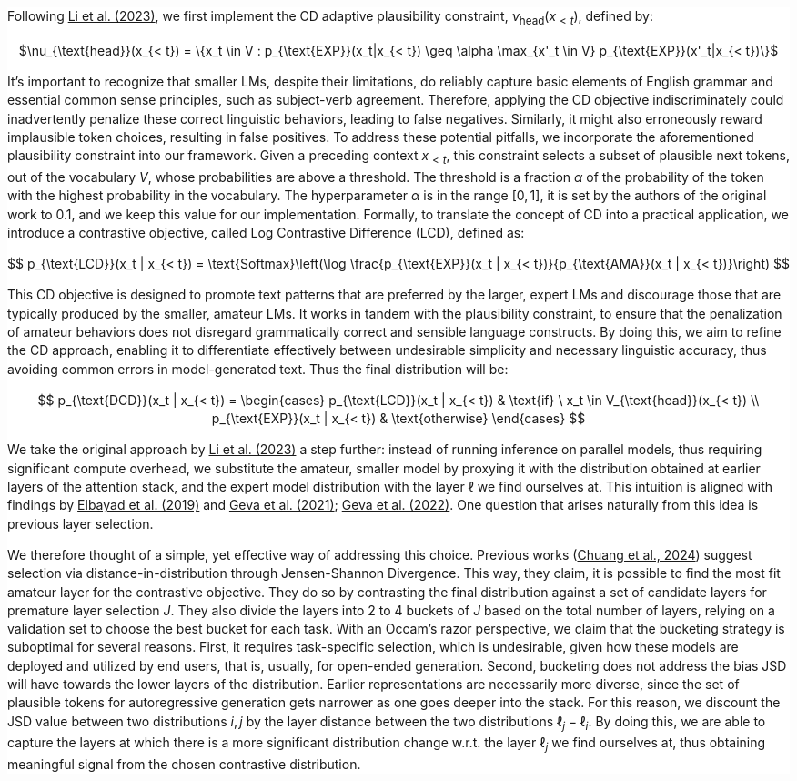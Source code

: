 Following [Li et al. (2023)](#contrastive-decoding-2023), we first implement the CD adaptive plausibility constraint, $`\nu_{\text{head}}(x_{< t})`$, defined by:

<p align='center'>
$\nu_{\text{head}}(x_{< t}) = \{x_t \in V : p_{\text{EXP}}(x_t|x_{< t}) \geq \alpha \max_{x'_t \in V} p_{\text{EXP}}(x'_t|x_{< t})\}$
</p>

It’s important to recognize that smaller LMs, despite their limitations, do reliably capture basic elements of English grammar and essential common sense principles, such as subject-verb agreement. Therefore, applying the CD objective indiscriminately could inadvertently penalize these correct linguistic behaviors, leading to false negatives. Similarly, it might also erroneously reward implausible token choices, resulting in false positives. To address these potential pitfalls, we incorporate the aforementioned plausibility constraint into our framework. Given a preceding context $`x_{< t}`$, this constraint selects a subset of plausible next tokens, out of the vocabulary $V$, whose probabilities are above a threshold. The threshold is a fraction $\alpha$ of the probability of the token with the highest probability in the vocabulary. The hyperparameter $\alpha$ is in the range $[0, 1]$, it is set by the authors of the original work to 0.1, and we keep this value for our implementation. Formally, to translate the concept of CD into a practical application, we introduce a contrastive objective, called Log Contrastive Difference (LCD), defined as:

$$
p_{\text{LCD}}(x_t | x_{< t}) = \text{Softmax}\left(\log \frac{p_{\text{EXP}}(x_t | x_{< t})}{p_{\text{AMA}}(x_t | x_{< t})}\right)
$$

This CD objective is designed to promote text patterns that are preferred by the larger, expert LMs and discourage those that are typically produced by the smaller, amateur LMs. It works in tandem with the plausibility constraint, to ensure that the penalization of amateur behaviors does not disregard grammatically correct and sensible language constructs. By doing this, we aim to refine the CD approach, enabling it to differentiate effectively between undesirable simplicity and necessary linguistic accuracy, thus avoiding common errors in model-generated text. Thus the final distribution will be:

$$
p_{\text{DCD}}(x_t | x_{< t}) =
\begin{cases}
p_{\text{LCD}}(x_t | x_{< t}) & \text{if} \ x_t \in V_{\text{head}}(x_{< t}) \\
p_{\text{EXP}}(x_t | x_{< t}) & \text{otherwise}
\end{cases}
$$

We take the original approach by [Li et al. (2023)](#contrastive-decoding-2023) a step further: instead of running inference on parallel models, thus requiring significant compute overhead, we substitute the amateur, smaller model by proxying it with the distribution obtained at earlier layers of the attention stack, and the expert model distribution with the layer $\ell$ we find ourselves at. This intuition is aligned with findings by [Elbayad et al. (2019)](#contrastive-decoding-2019) and [Geva et al. (2021)](#transformer-key-value-memories-2021); [Geva et al. (2022)](#transformer-promoting-concepts-2022). One question that arises naturally from this idea is previous layer selection.

We therefore thought of a simple, yet effective way of addressing this choice. Previous works ([Chuang et al., 2024](#dola-contrasting-layers-2024)) suggest selection via distance-in-distribution through Jensen-Shannon Divergence. This way, they claim, it is possible to find the most fit amateur layer for the contrastive objective. They do so by contrasting the final distribution against a set of candidate layers for premature layer selection $J$. They also divide the layers into 2 to 4 buckets of $J$ based on the total number of layers, relying on a validation set to choose the best bucket for each task. With an Occam’s razor perspective, we claim that the bucketing strategy is suboptimal for several reasons. First, it requires task-specific selection, which is undesirable, given how these models are deployed and utilized by end users, that is, usually, for open-ended generation. Second, bucketing does not address the bias JSD will have towards the lower layers of the distribution. Earlier representations are necessarily more diverse, since the set of plausible tokens for autoregressive generation gets narrower as one goes deeper into the stack. For this reason, we discount the JSD value between two distributions $i, j$ by the layer distance between the two distributions $\ell_j - \ell_i$. By doing this, we are able to capture the layers at which there is a more significant distribution change w.r.t. the layer $\ell_j$ we find ourselves at, thus obtaining meaningful signal from the chosen contrastive distribution. 
